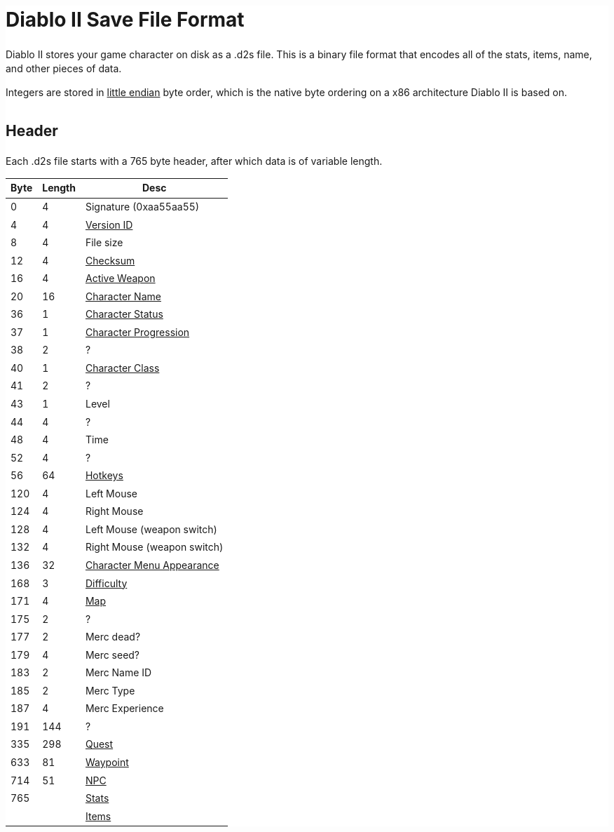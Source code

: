 
# Diablo II Save File Format

Diablo II stores your game character on disk as a .d2s file. This
is a binary file format that encodes all of the stats, items, name,
and other pieces of data.

Integers are stored in [little endian](https://en.wikipedia.org/wiki/Endianness)
byte order, which is the native byte ordering on a x86 architecture Diablo II
is based on.

## Header

Each .d2s file starts with a 765 byte header, after which data
is of variable length.

Byte | Length | Desc
-----|--------|------------
0    | 4      | Signature (0xaa55aa55)
4    | 4      | [Version ID](#versions)
8    | 4      | File size
12   | 4      | [Checksum](#checksum)
16   | 4      | [Active Weapon](#active-weapon)
20   | 16     | [Character Name](#character-name)
36   | 1      | [Character Status](#character-status)
37   | 1      | [Character Progression](#Character-progression)
38   | 2      | ?
40   | 1      | [Character Class](#character-class)
41   | 2      | ?
43   | 1      | Level
44   | 4      | ?
48   | 4      | Time
52   | 4      | ?
56   | 64     | [Hotkeys](#hotkeys)
120  | 4      | Left Mouse
124  | 4      | Right Mouse
128  | 4      | Left Mouse (weapon switch)
132  | 4      | Right Mouse (weapon switch)
136  | 32     | [Character Menu Appearance](#character-menu-appearance)
168  | 3      | [Difficulty](#difficulty)
171  | 4      | [Map](#map)
175  | 2      | ?
177  | 2      | Merc dead?
179  | 4      | Merc seed?
183  | 2      | Merc Name ID
185  | 2      | Merc Type
187  | 4      | Merc Experience
191  | 144    | ?
335  | 298    | [Quest](#quest)
633  | 81     | [Waypoint](#waypoint)
714  | 51     | [NPC](#npc)
765  |        | [Stats](#stats)
     |        | [Items](#items)
